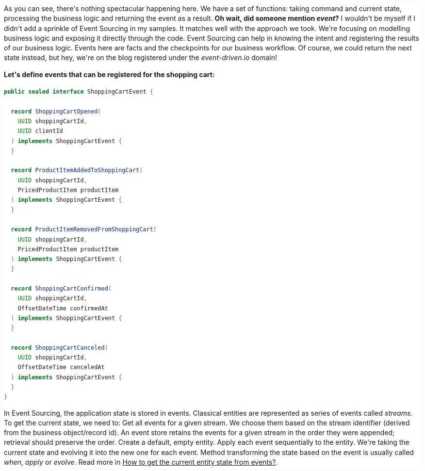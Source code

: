 ```java
```

As you can see, there's nothing spectacular happening here. We have a set of functions: taking command and current state, processing the business logic and returning the event as a result. **Oh wait, did someone mention _event_?** I wouldn't be myself if I didn't add a sprinkle of Event Sourcing in my samples. It matches well with the approach we took. We're focusing on modelling business logic and exposing it directly through the code. Event Sourcing can help in knowing the intent and registering the results of our business logic. Events here are facts and the checkpoints for our business workflow. Of course, we could return the next state instead, but hey, we're on the blog registered under the _event-driven.io_ domain!

**Let's define events that can be registered for the shopping cart:**

```java
public sealed interface ShoppingCartEvent {

  record ShoppingCartOpened(
    UUID shoppingCartId,
    UUID clientId
  ) implements ShoppingCartEvent {
  }

  record ProductItemAddedToShoppingCart(
    UUID shoppingCartId,
    PricedProductItem productItem
  ) implements ShoppingCartEvent {
  }

  record ProductItemRemovedFromShoppingCart(
    UUID shoppingCartId,
    PricedProductItem productItem
  ) implements ShoppingCartEvent {
  }

  record ShoppingCartConfirmed(
    UUID shoppingCartId,
    OffsetDateTime confirmedAt
  ) implements ShoppingCartEvent {
  }

  record ShoppingCartCanceled(
    UUID shoppingCartId,
    OffsetDateTime canceledAt
  ) implements ShoppingCartEvent {
  }
}
```

In Event Sourcing, the application state is stored in events. Classical entities are represented as series of events called _streams_. To get the current state, we need to:
Get all events for a given stream. We choose them based on the stream identifier (derived from the business object/record id). An event store retains the events for a given stream in the order they were appended; retrieval should preserve the order.
Create a default, empty entity.
Apply each event sequentially to the entity.
We're taking the current state and evolving it into the new one for each event. Method transforming the state based on the event is usually called _when_, _apply_ or _evolve_. Read more in [How to get the current entity state from events?](/pl/how_to_get_the_current_entity_state_in_event_sourcing/). 
